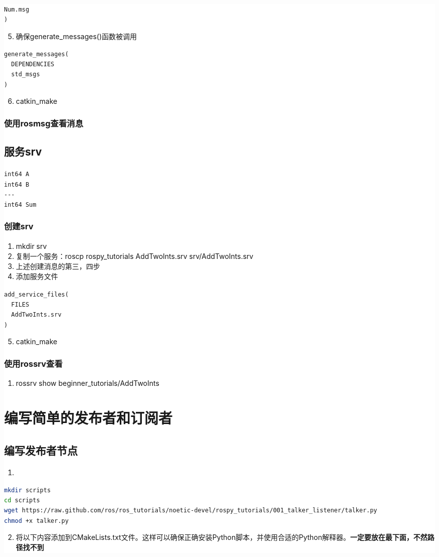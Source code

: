   ```
  Num.msg
)
  ```
5. 确保generate_messages()函数被调用
```
generate_messages(
  DEPENDENCIES
  std_msgs
)
```
6. catkin_make

### 使用rosmsg查看消息

## 服务srv
```
int64 A
int64 B
---
int64 Sum
```

### 创建srv
1. mkdir srv
2. 复制一个服务：roscp rospy_tutorials AddTwoInts.srv srv/AddTwoInts.srv
3. 上述创建消息的第三，四步
4. 添加服务文件
```
add_service_files(
  FILES
  AddTwoInts.srv
)
```
5. catkin_make

### 使用rossrv查看
1. rossrv show beginner_tutorials/AddTwoInts

# 编写简单的发布者和订阅者

## 编写发布者节点
1. 
```bash
mkdir scripts
cd scripts
wget https://raw.github.com/ros/ros_tutorials/noetic-devel/rospy_tutorials/001_talker_listener/talker.py
chmod +x talker.py
```
2. 将以下内容添加到CMakeLists.txt文件。这样可以确保正确安装Python脚本，并使用合适的Python解释器。**一定要放在最下面，不然路径找不到**
